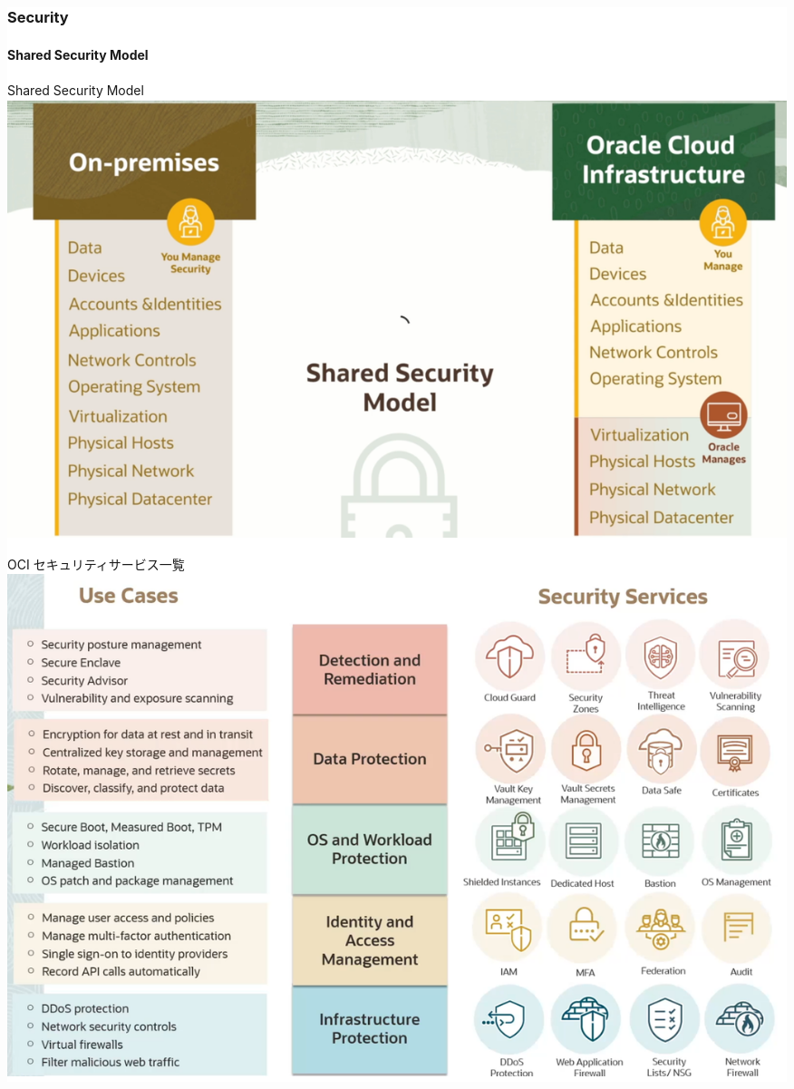 ### Security

#### Shared Security Model

Shared Security Model
![Shared Security Model](./assets/oci-security-model.png)

OCI セキュリティサービス一覧
![OCI セキュリティサービス一覧](./assets/oci-security-services.png)
